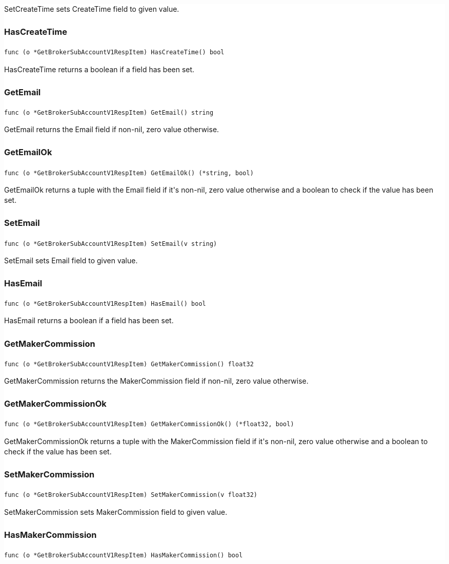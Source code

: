 SetCreateTime sets CreateTime field to given value.

### HasCreateTime

`func (o *GetBrokerSubAccountV1RespItem) HasCreateTime() bool`

HasCreateTime returns a boolean if a field has been set.

### GetEmail

`func (o *GetBrokerSubAccountV1RespItem) GetEmail() string`

GetEmail returns the Email field if non-nil, zero value otherwise.

### GetEmailOk

`func (o *GetBrokerSubAccountV1RespItem) GetEmailOk() (*string, bool)`

GetEmailOk returns a tuple with the Email field if it's non-nil, zero value otherwise
and a boolean to check if the value has been set.

### SetEmail

`func (o *GetBrokerSubAccountV1RespItem) SetEmail(v string)`

SetEmail sets Email field to given value.

### HasEmail

`func (o *GetBrokerSubAccountV1RespItem) HasEmail() bool`

HasEmail returns a boolean if a field has been set.

### GetMakerCommission

`func (o *GetBrokerSubAccountV1RespItem) GetMakerCommission() float32`

GetMakerCommission returns the MakerCommission field if non-nil, zero value otherwise.

### GetMakerCommissionOk

`func (o *GetBrokerSubAccountV1RespItem) GetMakerCommissionOk() (*float32, bool)`

GetMakerCommissionOk returns a tuple with the MakerCommission field if it's non-nil, zero value otherwise
and a boolean to check if the value has been set.

### SetMakerCommission

`func (o *GetBrokerSubAccountV1RespItem) SetMakerCommission(v float32)`

SetMakerCommission sets MakerCommission field to given value.

### HasMakerCommission

`func (o *GetBrokerSubAccountV1RespItem) HasMakerCommission() bool`

